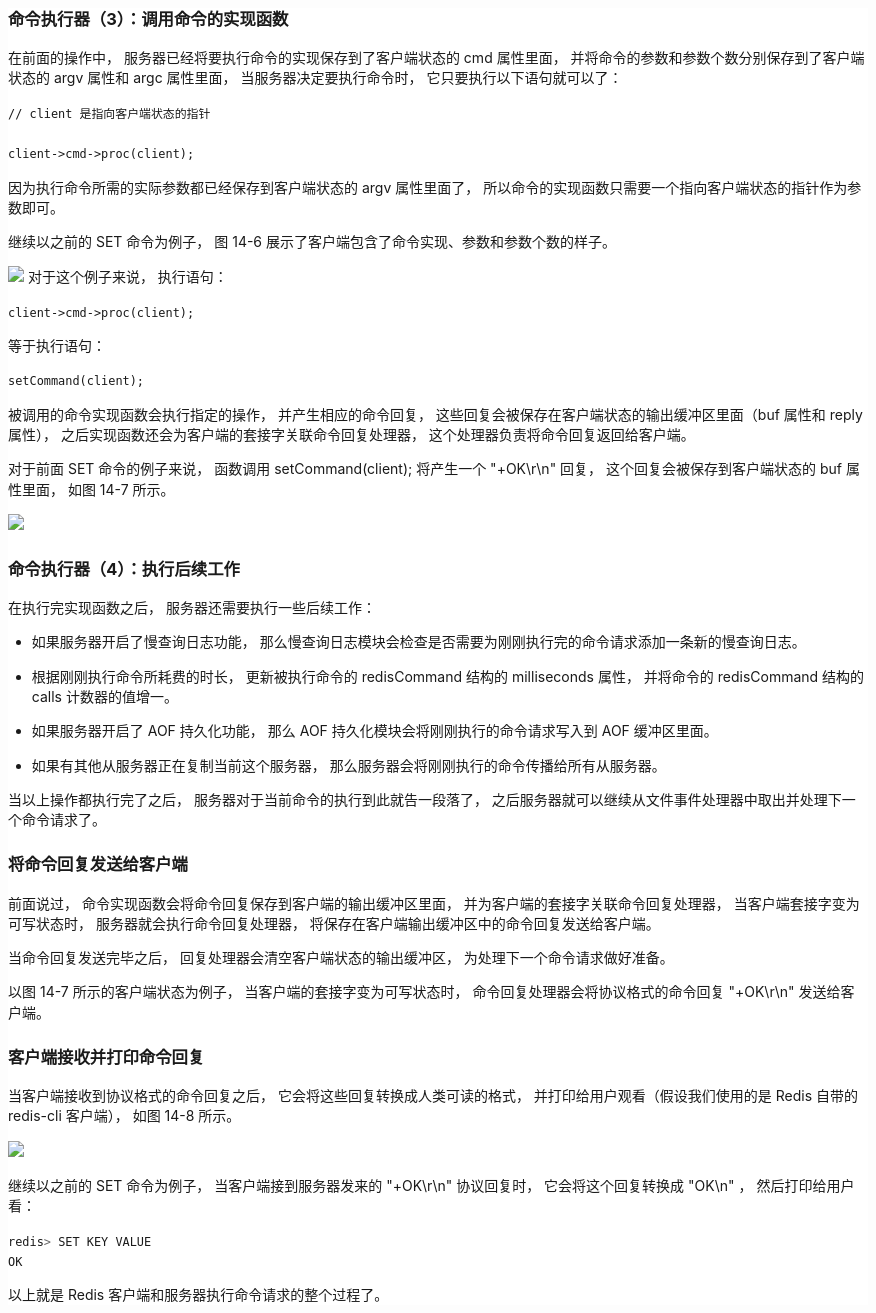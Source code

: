 ### 命令执行器（3）：调用命令的实现函数
在前面的操作中， 服务器已经将要执行命令的实现保存到了客户端状态的 cmd 属性里面， 
并将命令的参数和参数个数分别保存到了客户端状态的 argv 属性和 argc 属性里面， 当服务器决定要执行命令时， 它只要执行以下语句就可以了：
```
// client 是指向客户端状态的指针

client->cmd->proc(client);
```
因为执行命令所需的实际参数都已经保存到客户端状态的 argv 属性里面了， 所以命令的实现函数只需要一个指向客户端状态的指针作为参数即可。

继续以之前的 SET 命令为例子， 图 14-6 展示了客户端包含了命令实现、参数和参数个数的样子。

![](../../../images/redis/command_execute/redis_server_command_execute_7.png)
对于这个例子来说， 执行语句：
```
client->cmd->proc(client);
```
等于执行语句：
```
setCommand(client);
```
被调用的命令实现函数会执行指定的操作， 并产生相应的命令回复， 这些回复会被保存在客户端状态的输出缓冲区里面（buf 属性和 reply 属性）， 
之后实现函数还会为客户端的套接字关联命令回复处理器， 这个处理器负责将命令回复返回给客户端。

对于前面 SET 命令的例子来说， 函数调用 setCommand(client); 将产生一个 "+OK\r\n" 回复， 这个回复会被保存到客户端状态的 buf 属性里面， 如图 14-7 所示。

![](../../../images/redis/command_execute/redis_server_command_execute_8.png)

### 命令执行器（4）：执行后续工作
在执行完实现函数之后， 服务器还需要执行一些后续工作：

- 如果服务器开启了慢查询日志功能， 那么慢查询日志模块会检查是否需要为刚刚执行完的命令请求添加一条新的慢查询日志。

- 根据刚刚执行命令所耗费的时长， 更新被执行命令的 redisCommand 结构的 milliseconds 属性， 并将命令的 redisCommand 结构的 calls 计数器的值增一。

- 如果服务器开启了 AOF 持久化功能， 那么 AOF 持久化模块会将刚刚执行的命令请求写入到 AOF 缓冲区里面。

- 如果有其他从服务器正在复制当前这个服务器， 那么服务器会将刚刚执行的命令传播给所有从服务器。

当以上操作都执行完了之后， 服务器对于当前命令的执行到此就告一段落了， 之后服务器就可以继续从文件事件处理器中取出并处理下一个命令请求了。

### 将命令回复发送给客户端
前面说过， 命令实现函数会将命令回复保存到客户端的输出缓冲区里面， 并为客户端的套接字关联命令回复处理器， 
当客户端套接字变为可写状态时， 服务器就会执行命令回复处理器， 将保存在客户端输出缓冲区中的命令回复发送给客户端。

当命令回复发送完毕之后， 回复处理器会清空客户端状态的输出缓冲区， 为处理下一个命令请求做好准备。

以图 14-7 所示的客户端状态为例子， 当客户端的套接字变为可写状态时， 命令回复处理器会将协议格式的命令回复 "+OK\r\n" 发送给客户端。

### 客户端接收并打印命令回复
当客户端接收到协议格式的命令回复之后， 它会将这些回复转换成人类可读的格式， 并打印给用户观看（假设我们使用的是 Redis 自带的 redis-cli 客户端）， 
如图 14-8 所示。

![](../../../images/redis/command_execute/redis_server_command_execute_9.png)

继续以之前的 SET 命令为例子， 当客户端接到服务器发来的 "+OK\r\n" 协议回复时， 它会将这个回复转换成 "OK\n" ， 然后打印给用户看：
```bash
redis> SET KEY VALUE
OK
```
以上就是 Redis 客户端和服务器执行命令请求的整个过程了。







